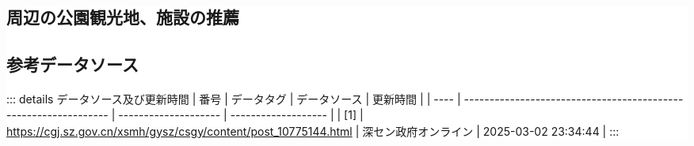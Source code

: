 ## 周辺の公園観光地、施設の推薦

<CardGrid>
  <ImageCard
        image="http://cgj.sz.gov.cn/img/4/4005/4005923/10775151.jpg"
        title="低炭素都市ウォーターフロントパーク"
        description="低炭素都市水辺公園は、低炭素フォーラム会議展示センターの東側に位置し、深セン国際低炭素都市の重要なサポート市営公園です。龍騰橋から延龍大道の河川部分までを起点とし、全長約890メートル、面積約8.9ヘクタールです。公園は生態基盤を保護し、自然に近いアプローチで頂山河の生態修復を行い、多様な親水空間を創出し、都市生活の河"
        href="/ja/SpecializedPark/WaterFrontPark/Low Carbon City Waterfront Park"
        author="深セン政府オンライン"
        date="2025/01/02"
      />
      <ImageCard
        image="http://cgj.sz.gov.cn/img/4/4005/4005923/10775151.jpg"
        title="低炭素都市ウォーターフロントパーク"
        description="低炭素都市水辺公園は、低炭素フォーラム会議展示センターの東側に位置し、深セン国際低炭素都市の重要なサポート市営公園です。龍騰橋から延龍大道の河川部分までを起点とし、全長約890メートル、面積約8.9ヘクタールです。公園は生態基盤を保護し、自然に近いアプローチで頂山河の生態修復を行い、多様な親水空間を創出し、都市生活の河"
        href="/ja/SpecializedPark/WaterFrontPark/Low Carbon City Waterfront Park"
        author="深セン政府オンライン"
        date="2025/01/02"
      />
    </CardGrid>


## 参考データソース

::: details データソース及び更新時間
| 番号 | データタグ                                                      | データソース         | 更新時間            |
| ---- | --------------------------------------------------------------- | -------------------- | ------------------- |
| [1]  | https://cgj.sz.gov.cn/xsmh/gysz/csgy/content/post_10775144.html | 深セン政府オンライン | 2025-03-02 23:34:44 |
:::

